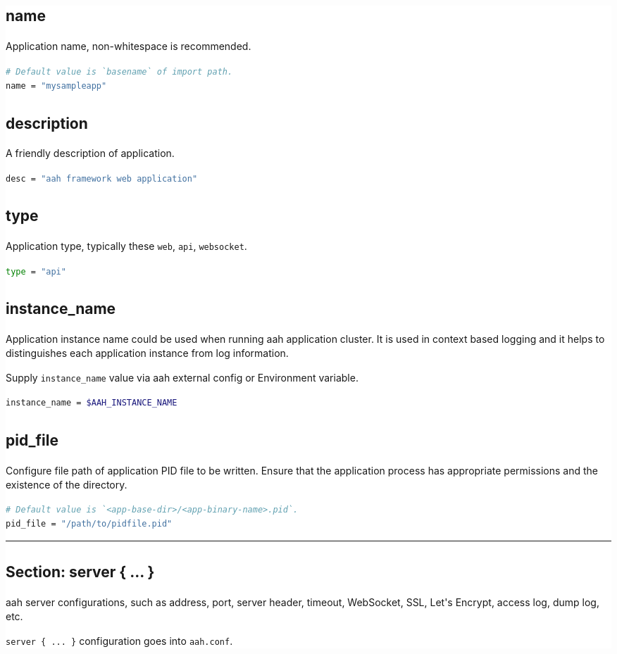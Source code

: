 
## name

Application name, non-whitespace is recommended.

```bash
# Default value is `basename` of import path.
name = "mysampleapp"
```

## description

A friendly description of application.

```bash
desc = "aah framework web application"
```

## type

Application type, typically these `web`, `api`, `websocket`.

```bash
type = "api"
```

## instance_name

Application instance name could be used when running aah application cluster. It is used in context based logging and it helps to distinguishes each application instance from log information.

Supply `instance_name` value via aah external config or Environment variable.

```bash
instance_name = $AAH_INSTANCE_NAME
```

## pid_file

Configure file path of application PID file to be written. Ensure that the application process has appropriate permissions and the existence of the directory.

```bash
# Default value is `<app-base-dir>/<app-binary-name>.pid`.
pid_file = "/path/to/pidfile.pid"
```

---

## Section: server { ... }

aah server configurations, such as address, port, server header, timeout, WebSocket, SSL, Let's Encrypt, access log, dump log, etc.

`server { ... }` configuration goes into `aah.conf`.
